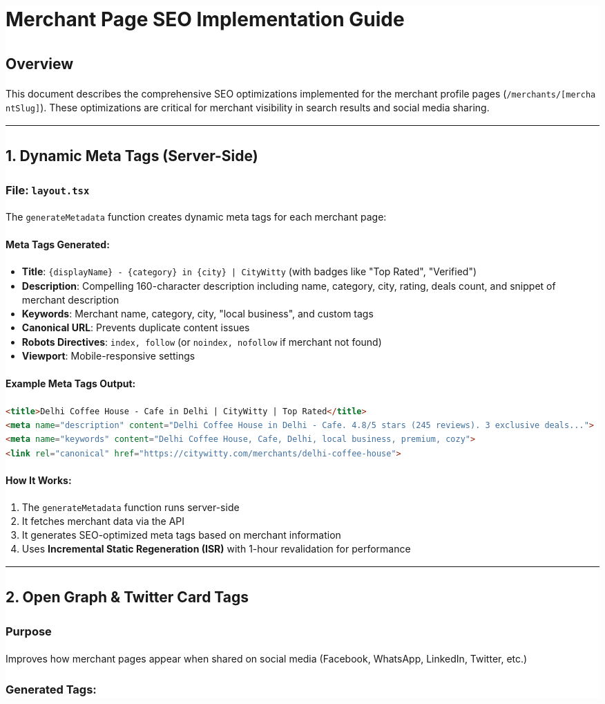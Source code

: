 # Merchant Page SEO Implementation Guide

## Overview
This document describes the comprehensive SEO optimizations implemented for the merchant profile pages (`/merchants/[merchantSlug]`). These optimizations are critical for merchant visibility in search results and social media sharing.

---

## 1. Dynamic Meta Tags (Server-Side)

### File: `layout.tsx`

The `generateMetadata` function creates dynamic meta tags for each merchant page:

#### Meta Tags Generated:
- **Title**: `{displayName} - {category} in {city} | CityWitty` (with badges like "Top Rated", "Verified")
- **Description**: Compelling 160-character description including name, category, city, rating, deals count, and snippet of merchant description
- **Keywords**: Merchant name, category, city, "local business", and custom tags
- **Canonical URL**: Prevents duplicate content issues
- **Robots Directives**: `index, follow` (or `noindex, nofollow` if merchant not found)
- **Viewport**: Mobile-responsive settings

#### Example Meta Tags Output:
```html
<title>Delhi Coffee House - Cafe in Delhi | CityWitty | Top Rated</title>
<meta name="description" content="Delhi Coffee House in Delhi - Cafe. 4.8/5 stars (245 reviews). 3 exclusive deals...">
<meta name="keywords" content="Delhi Coffee House, Cafe, Delhi, local business, premium, cozy">
<link rel="canonical" href="https://citywitty.com/merchants/delhi-coffee-house">
```

#### How It Works:
1. The `generateMetadata` function runs server-side
2. It fetches merchant data via the API
3. It generates SEO-optimized meta tags based on merchant information
4. Uses **Incremental Static Regeneration (ISR)** with 1-hour revalidation for performance

---

## 2. Open Graph & Twitter Card Tags

### Purpose
Improves how merchant pages appear when shared on social media (Facebook, WhatsApp, LinkedIn, Twitter, etc.)

### Generated Tags:
